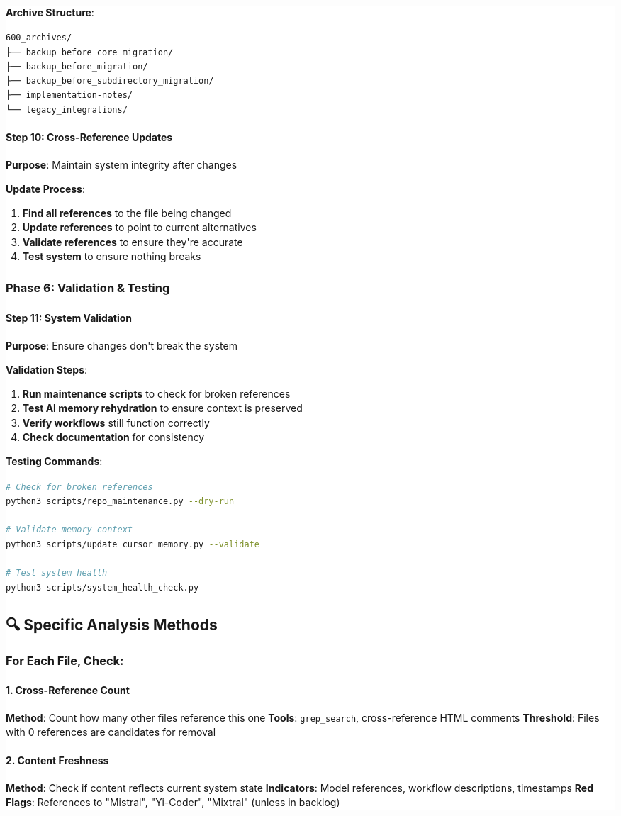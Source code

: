 **Archive Structure**:
```
600_archives/
├── backup_before_core_migration/
├── backup_before_migration/
├── backup_before_subdirectory_migration/
├── implementation-notes/
└── legacy_integrations/
```

#### **Step 10: Cross-Reference Updates**
**Purpose**: Maintain system integrity after changes

**Update Process**:
1. **Find all references** to the file being changed
2. **Update references** to point to current alternatives
3. **Validate references** to ensure they're accurate
4. **Test system** to ensure nothing breaks

### **Phase 6: Validation & Testing**

#### **Step 11: System Validation**
**Purpose**: Ensure changes don't break the system

**Validation Steps**:
1. **Run maintenance scripts** to check for broken references
2. **Test AI memory rehydration** to ensure context is preserved
3. **Verify workflows** still function correctly
4. **Check documentation** for consistency

**Testing Commands**:
```bash
# Check for broken references
python3 scripts/repo_maintenance.py --dry-run

# Validate memory context
python3 scripts/update_cursor_memory.py --validate

# Test system health
python3 scripts/system_health_check.py
```

## 🔍 **Specific Analysis Methods**

### **For Each File, Check:**

#### **1. Cross-Reference Count**
**Method**: Count how many other files reference this one
**Tools**: `grep_search`, cross-reference HTML comments
**Threshold**: Files with 0 references are candidates for removal

#### **2. Content Freshness**
**Method**: Check if content reflects current system state
**Indicators**: Model references, workflow descriptions, timestamps
**Red Flags**: References to "Mistral", "Yi-Coder", "Mixtral" (unless in backlog)
